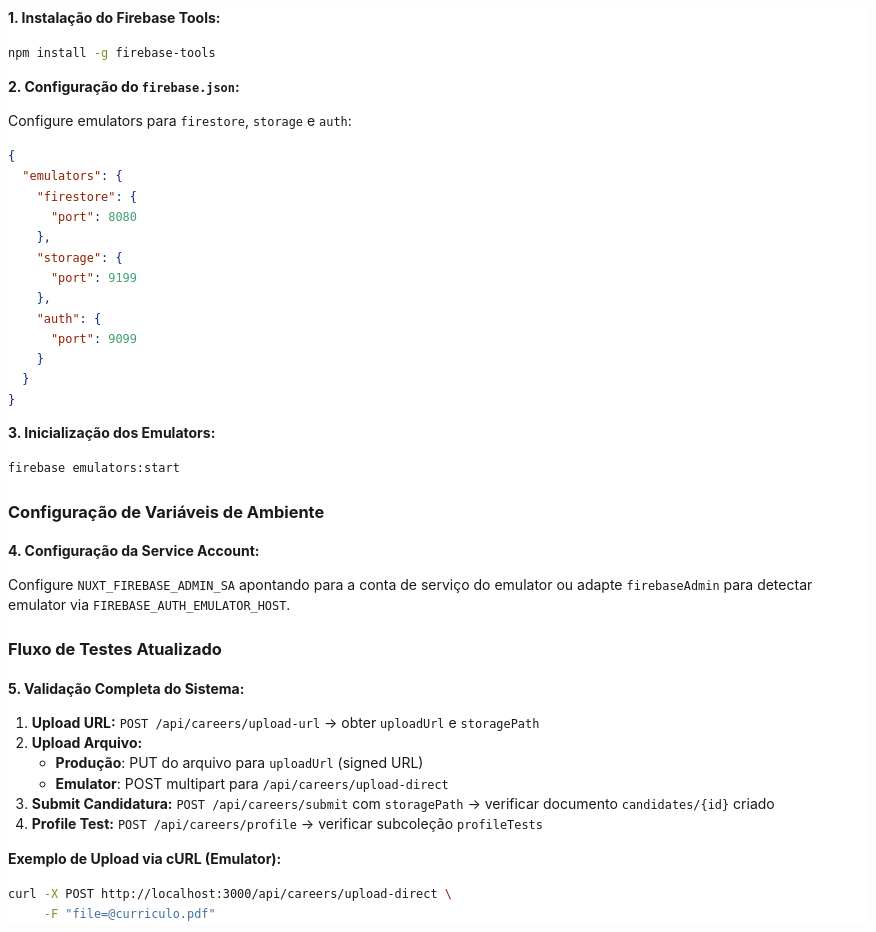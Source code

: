 **1. Instalação do Firebase Tools:**

```bash
npm install -g firebase-tools
```

**2. Configuração do `firebase.json`:**

Configure emulators para `firestore`, `storage` e `auth`:

```json
{
  "emulators": {
    "firestore": {
      "port": 8080
    },
    "storage": {
      "port": 9199
    },
    "auth": {
      "port": 9099
    }
  }
}
```

**3. Inicialização dos Emulators:**

```bash
firebase emulators:start
```

### Configuração de Variáveis de Ambiente

**4. Configuração da Service Account:**

Configure `NUXT_FIREBASE_ADMIN_SA` apontando para a conta de serviço do emulator ou adapte
`firebaseAdmin` para detectar emulator via `FIREBASE_AUTH_EMULATOR_HOST`.

### Fluxo de Testes Atualizado

**5. Validação Completa do Sistema:**

1. **Upload URL:** `POST /api/careers/upload-url` → obter `uploadUrl` e `storagePath`
2. **Upload Arquivo:**
   - **Produção**: PUT do arquivo para `uploadUrl` (signed URL)
   - **Emulator**: POST multipart para `/api/careers/upload-direct`
3. **Submit Candidatura:** `POST /api/careers/submit` com `storagePath` → verificar documento
   `candidates/{id}` criado
4. **Profile Test:** `POST /api/careers/profile` → verificar subcoleção `profileTests`

**Exemplo de Upload via cURL (Emulator):**

```bash
curl -X POST http://localhost:3000/api/careers/upload-direct \
     -F "file=@curriculo.pdf"
```
